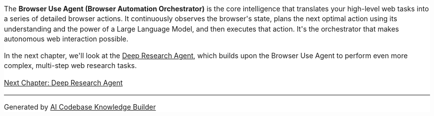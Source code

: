 The **Browser Use Agent (Browser Automation Orchestrator)** is the core intelligence that translates your high-level web tasks into a series of detailed browser actions. It continuously observes the browser's state, plans the next optimal action using its understanding and the power of a Large Language Model, and then executes that action. It's the orchestrator that makes autonomous web interaction possible.

In the next chapter, we'll look at the [Deep Research Agent](04_deep_research_agent_.md), which builds upon the Browser Use Agent to perform even more complex, multi-step web research tasks.

[Next Chapter: Deep Research Agent](04_deep_research_agent_.md)

---

Generated by [AI Codebase Knowledge Builder](https://github.com/The-Pocket/Tutorial-Codebase-Knowledge)